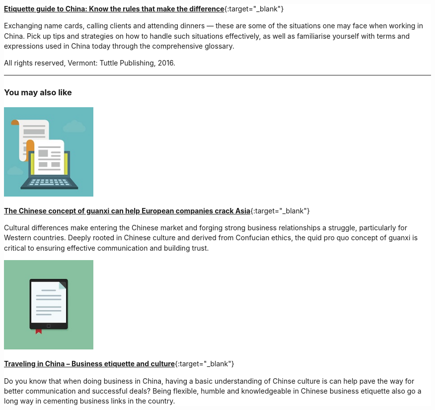 [**Etiquette guide to China: Know the rules that make the difference**](http://eservice.nlb.gov.sg/item_holding.aspx?bid=202670409){:target="_blank"}

Exchanging name cards, calling clients and attending dinners — these are some of the situations one may face when working in China. Pick up tips and strategies on how to handle such situations effectively, as well as familiarise yourself with terms and expressions used in China today through the comprehensive glossary.

All rights reserved, Vermont: Tuttle Publishing, 2016.

---

### **You may also like**

<img src="/images/resources/Article 1.jpg" style="width:180px;" />

[**The Chinese concept of guanxi can help European companies crack Asia**](https://www.europeanceo.com/business-and-management/the-chinese-concept-of-guanxi-can-help-european-companies-crack-asia/){:target="_blank"}

Cultural differences make entering the Chinese market and forging strong business relationships a struggle, particularly for Western countries. Deeply rooted in Chinese culture and derived from Confucian ethics, the quid pro quo concept of guanxi is critical to ensuring effective communication and building trust.

<img src="/images/resources/Article 2.jpg" style="width:180px;" />

[**Traveling in China – Business etiquette and culture**](https://www.china-briefing.com/news/doing-business-china-etiquette-culture-travel/){:target="_blank"}

Do you know that when doing business in China, having a basic understanding of Chinse culture is can help pave the way for better communication and successful deals? Being flexible, humble and knowledgeable in Chinese business etiquette also go a long way in cementing business links in the country.
